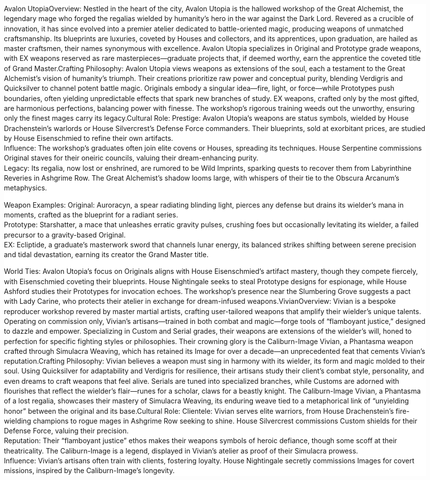 Avalon UtopiaOverview:
Nestled in the heart of the city, Avalon Utopia is the hallowed workshop of the Great Alchemist, the legendary mage who forged the regalias wielded by humanity’s hero in the war against the Dark Lord. Revered as a crucible of innovation, it has since evolved into a premier atelier dedicated to battle-oriented magic, producing weapons of unmatched craftsmanship. Its blueprints are luxuries, coveted by Houses and collectors, and its apprentices, upon graduation, are hailed as master craftsmen, their names synonymous with excellence. Avalon Utopia specializes in Original and Prototype grade weapons, with EX weapons reserved as rare masterpieces—graduate projects that, if deemed worthy, earn the apprentice the coveted title of Grand Master.Crafting Philosophy:
Avalon Utopia views weapons as extensions of the soul, each a testament to the Great Alchemist’s vision of humanity’s triumph. Their creations prioritize raw power and conceptual purity, blending Verdigris and Quicksilver to channel potent battle magic. Originals embody a singular idea—fire, light, or force—while Prototypes push boundaries, often yielding unpredictable effects that spark new branches of study. EX weapons, crafted only by the most gifted, are harmonious perfections, balancing power with finesse. The workshop’s rigorous training weeds out the unworthy, ensuring only the finest mages carry its legacy.Cultural Role:  Prestige: Avalon Utopia’s weapons are status symbols, wielded by House Drachenstein’s warlords or House Silvercrest’s Defense Force commanders. Their blueprints, sold at exorbitant prices, are studied by House Eisenschmied to refine their own artifacts.  
Influence: The workshop’s graduates often join elite covens or Houses, spreading its techniques. House Serpentine commissions Original staves for their oneiric councils, valuing their dream-enhancing purity.  
Legacy: Its regalia, now lost or enshrined, are rumored to be Wild Imprints, sparking quests to recover them from Labyrinthine Reveries in Ashgrime Row. The Great Alchemist’s shadow looms large, with whispers of their tie to the Obscura Arcanum’s metaphysics.

Weapon Examples:  Original: Auroracyn, a spear radiating blinding light, pierces any defense but drains its wielder’s mana in moments, crafted as the blueprint for a radiant series.  
Prototype: Starshatter, a mace that unleashes erratic gravity pulses, crushing foes but occasionally levitating its wielder, a failed precursor to a gravity-based Original.  
EX: Ecliptide, a graduate’s masterwork sword that channels lunar energy, its balanced strikes shifting between serene precision and tidal devastation, earning its creator the Grand Master title.

World Ties:
Avalon Utopia’s focus on Originals aligns with House Eisenschmied’s artifact mastery, though they compete fiercely, with Eisenschmied coveting their blueprints. House Nightingale seeks to steal Prototype designs for espionage, while House Ashford studies their Prototypes for invocation echoes. The workshop’s presence near the Slumbering Grove suggests a pact with Lady Carine, who protects their atelier in exchange for dream-infused weapons.VivianOverview:
Vivian is a bespoke reproducer workshop revered by master martial artists, crafting user-tailored weapons that amplify their wielder’s unique talents. Operating on commission only, Vivian’s artisans—trained in both combat and magic—forge tools of “flamboyant justice,” designed to dazzle and empower. Specializing in Custom and Serial grades, their weapons are extensions of the wielder’s will, honed to perfection for specific fighting styles or philosophies. Their crowning glory is the Caliburn-Image Vivian, a Phantasma weapon crafted through Simulacra Weaving, which has retained its Image for over a decade—an unprecedented feat that cements Vivian’s reputation.Crafting Philosophy:
Vivian believes a weapon must sing in harmony with its wielder, its form and magic molded to their soul. Using Quicksilver for adaptability and Verdigris for resilience, their artisans study their client’s combat style, personality, and even dreams to craft weapons that feel alive. Serials are tuned into specialized branches, while Customs are adorned with flourishes that reflect the wielder’s flair—runes for a scholar, claws for a beastly knight. The Caliburn-Image Vivian, a Phantasma of a lost regalia, showcases their mastery of Simulacra Weaving, its enduring weave tied to a metaphorical link of “unyielding honor” between the original and its base.Cultural Role:  Clientele: Vivian serves elite warriors, from House Drachenstein’s fire-wielding champions to rogue mages in Ashgrime Row seeking to shine. House Silvercrest commissions Custom shields for their Defense Force, valuing their precision.  
Reputation: Their “flamboyant justice” ethos makes their weapons symbols of heroic defiance, though some scoff at their theatricality. The Caliburn-Image is a legend, displayed in Vivian’s atelier as proof of their Simulacra prowess.  
Influence: Vivian’s artisans often train with clients, fostering loyalty. House Nightingale secretly commissions Images for covert missions, inspired by the Caliburn-Image’s longevity.
